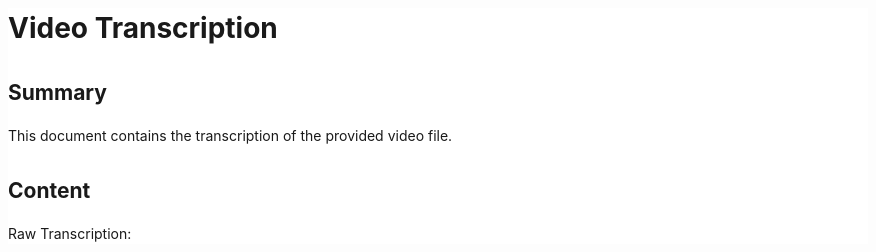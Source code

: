 # Video Transcription

## Summary

This document contains the transcription of the provided video file.

## Content

Raw Transcription: